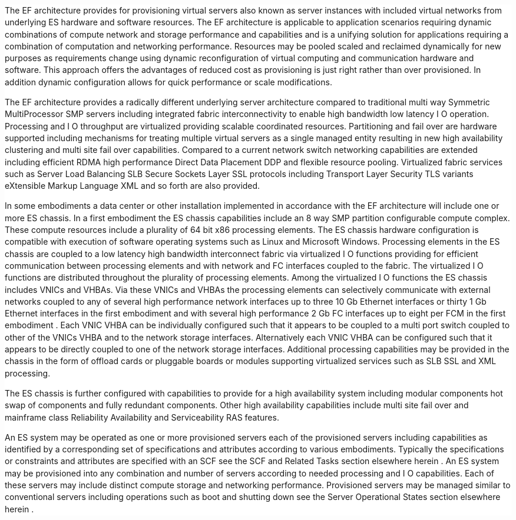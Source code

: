 The EF architecture provides for provisioning virtual servers also known as server instances with included virtual networks from underlying ES hardware and software resources. The EF architecture is applicable to application scenarios requiring dynamic combinations of compute network and storage performance and capabilities and is a unifying solution for applications requiring a combination of computation and networking performance. Resources may be pooled scaled and reclaimed dynamically for new purposes as requirements change using dynamic reconfiguration of virtual computing and communication hardware and software. This approach offers the advantages of reduced cost as provisioning is just right rather than over provisioned. In addition dynamic configuration allows for quick performance or scale modifications.

The EF architecture provides a radically different underlying server architecture compared to traditional multi way Symmetric MultiProcessor SMP servers including integrated fabric interconnectivity to enable high bandwidth low latency I O operation. Processing and I O throughput are virtualized providing scalable coordinated resources. Partitioning and fail over are hardware supported including mechanisms for treating multiple virtual servers as a single managed entity resulting in new high availability clustering and multi site fail over capabilities. Compared to a current network switch networking capabilities are extended including efficient RDMA high performance Direct Data Placement DDP and flexible resource pooling. Virtualized fabric services such as Server Load Balancing SLB Secure Sockets Layer SSL protocols including Transport Layer Security TLS variants eXtensible Markup Language XML and so forth are also provided.

In some embodiments a data center or other installation implemented in accordance with the EF architecture will include one or more ES chassis. In a first embodiment the ES chassis capabilities include an 8 way SMP partition configurable compute complex. These compute resources include a plurality of 64 bit x86 processing elements. The ES chassis hardware configuration is compatible with execution of software operating systems such as Linux and Microsoft Windows. Processing elements in the ES chassis are coupled to a low latency high bandwidth interconnect fabric via virtualized I O functions providing for efficient communication between processing elements and with network and FC interfaces coupled to the fabric. The virtualized I O functions are distributed throughout the plurality of processing elements. Among the virtualized I O functions the ES chassis includes VNICs and VHBAs. Via these VNICs and VHBAs the processing elements can selectively communicate with external networks coupled to any of several high performance network interfaces up to three 10 Gb Ethernet interfaces or thirty 1 Gb Ethernet interfaces in the first embodiment and with several high performance 2 Gb FC interfaces up to eight per FCM in the first embodiment . Each VNIC VHBA can be individually configured such that it appears to be coupled to a multi port switch coupled to other of the VNICs VHBA and to the network storage interfaces. Alternatively each VNIC VHBA can be configured such that it appears to be directly coupled to one of the network storage interfaces. Additional processing capabilities may be provided in the chassis in the form of offload cards or pluggable boards or modules supporting virtualized services such as SLB SSL and XML processing.

The ES chassis is further configured with capabilities to provide for a high availability system including modular components hot swap of components and fully redundant components. Other high availability capabilities include multi site fail over and mainframe class Reliability Availability and Serviceability RAS features.

An ES system may be operated as one or more provisioned servers each of the provisioned servers including capabilities as identified by a corresponding set of specifications and attributes according to various embodiments. Typically the specifications or constraints and attributes are specified with an SCF see the SCF and Related Tasks section elsewhere herein . An ES system may be provisioned into any combination and number of servers according to needed processing and I O capabilities. Each of these servers may include distinct compute storage and networking performance. Provisioned servers may be managed similar to conventional servers including operations such as boot and shutting down see the Server Operational States section elsewhere herein .
